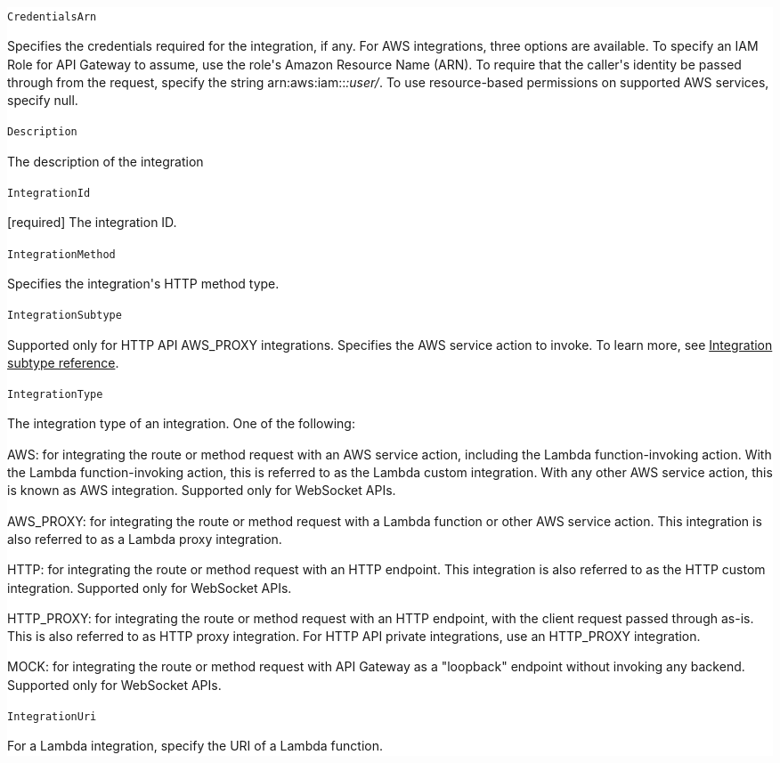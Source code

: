 </tr>
<tr class="odd">
<td><code
id="apigatewayv2_update_integration_:_CredentialsArn">CredentialsArn</code></td>
<td><p>Specifies the credentials required for the integration, if any.
For AWS integrations, three options are available. To specify an IAM
Role for API Gateway to assume, use the role's Amazon Resource Name
(ARN). To require that the caller's identity be passed through from the
request, specify the string arn:aws:iam::<em>:user/</em>. To use
resource-based permissions on supported AWS services, specify
null.</p></td>
</tr>
<tr class="even">
<td><code
id="apigatewayv2_update_integration_:_Description">Description</code></td>
<td><p>The description of the integration</p></td>
</tr>
<tr class="odd">
<td><code
id="apigatewayv2_update_integration_:_IntegrationId">IntegrationId</code></td>
<td><p>[required] The integration ID.</p></td>
</tr>
<tr class="even">
<td><code
id="apigatewayv2_update_integration_:_IntegrationMethod">IntegrationMethod</code></td>
<td><p>Specifies the integration's HTTP method type.</p></td>
</tr>
<tr class="odd">
<td><code
id="apigatewayv2_update_integration_:_IntegrationSubtype">IntegrationSubtype</code></td>
<td><p>Supported only for HTTP API AWS_PROXY integrations. Specifies the
AWS service action to invoke. To learn more, see <a
href="https://docs.aws.amazon.com/apigateway/latest/developerguide/http-api-develop-integrations-aws-services-reference.html">Integration
subtype reference</a>.</p></td>
</tr>
<tr class="even">
<td><code
id="apigatewayv2_update_integration_:_IntegrationType">IntegrationType</code></td>
<td><p>The integration type of an integration. One of the following:</p>
<p>AWS: for integrating the route or method request with an AWS service
action, including the Lambda function-invoking action. With the Lambda
function-invoking action, this is referred to as the Lambda custom
integration. With any other AWS service action, this is known as AWS
integration. Supported only for WebSocket APIs.</p>
<p>AWS_PROXY: for integrating the route or method request with a Lambda
function or other AWS service action. This integration is also referred
to as a Lambda proxy integration.</p>
<p>HTTP: for integrating the route or method request with an HTTP
endpoint. This integration is also referred to as the HTTP custom
integration. Supported only for WebSocket APIs.</p>
<p>HTTP_PROXY: for integrating the route or method request with an HTTP
endpoint, with the client request passed through as-is. This is also
referred to as HTTP proxy integration. For HTTP API private
integrations, use an HTTP_PROXY integration.</p>
<p>MOCK: for integrating the route or method request with API Gateway as
a "loopback" endpoint without invoking any backend. Supported only for
WebSocket APIs.</p></td>
</tr>
<tr class="odd">
<td><code
id="apigatewayv2_update_integration_:_IntegrationUri">IntegrationUri</code></td>
<td><p>For a Lambda integration, specify the URI of a Lambda
function.</p>